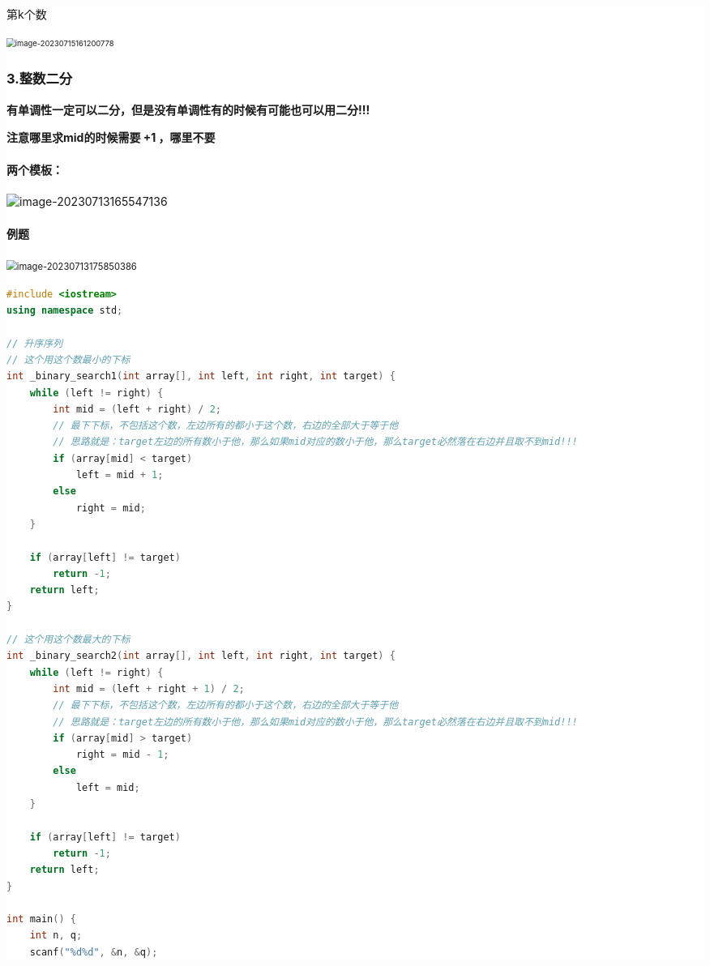 第k个数

<img src="https://img-blog.csdnimg.cn/10bca92ff31c474f94c89d78fb20354f.png" alt="image-20230715161200778" style="zoom:67%;" />

~~~cpp

~~~

### 3.整数二分

**有单调性一定可以二分，但是没有单调性有的时候有可能也可以用二分!!!**

**注意哪里求mid的时候需要 +1 ，哪里不要**

#### 两个模板：

![image-20230713165547136](https://img-blog.csdnimg.cn/4831ba311c6b4787928399463f200448.png)

#### 例题

<img src="https://img-blog.csdnimg.cn/8c501b1d70a04842932775887326b773.png" alt="image-20230713175850386" style="zoom:80%;" />

```c++
#include <iostream>
using namespace std;

// 升序序列
// 这个用这个数最小的下标
int _binary_search1(int array[], int left, int right, int target) {
    while (left != right) {
        int mid = (left + right) / 2;
        // 最下下标，不包括这个数，左边所有的都小于这个数，右边的全部大于等于他
        // 思路就是：target左边的所有数小于他，那么如果mid对应的数小于他，那么target必然落在右边并且取不到mid!!!
        if (array[mid] < target)
            left = mid + 1;
        else
            right = mid;
    }

    if (array[left] != target)
        return -1;
    return left;
}

// 这个用这个数最大的下标
int _binary_search2(int array[], int left, int right, int target) {
    while (left != right) {
        int mid = (left + right + 1) / 2;
        // 最下下标，不包括这个数，左边所有的都小于这个数，右边的全部大于等于他
        // 思路就是：target左边的所有数小于他，那么如果mid对应的数小于他，那么target必然落在右边并且取不到mid!!!
        if (array[mid] > target)
            right = mid - 1;
        else
            left = mid;
    }

    if (array[left] != target)
        return -1;
    return left;
}

int main() {
    int n, q;
    scanf("%d%d", &n, &q);

```